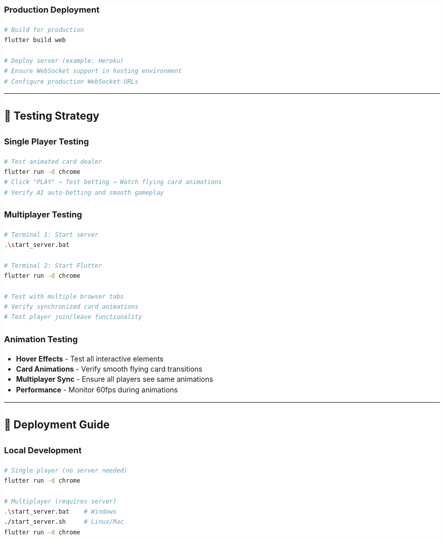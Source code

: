 ### **Production Deployment**

```bash
# Build for production
flutter build web

# Deploy server (example: Heroku)
# Ensure WebSocket support in hosting environment
# Configure production WebSocket URLs
```

---

## 🧪 **Testing Strategy**

### **Single Player Testing**

```bash
# Test animated card dealer
flutter run -d chrome
# Click "PLAY" → Test betting → Watch flying card animations
# Verify AI auto-betting and smooth gameplay
```

### **Multiplayer Testing**

```bash
# Terminal 1: Start server
.\start_server.bat

# Terminal 2: Start Flutter
flutter run -d chrome

# Test with multiple browser tabs
# Verify synchronized card animations
# Test player join/leave functionality
```

### **Animation Testing**

- **Hover Effects** - Test all interactive elements
- **Card Animations** - Verify smooth flying card transitions
- **Multiplayer Sync** - Ensure all players see same animations
- **Performance** - Monitor 60fps during animations

---

## 🚀 **Deployment Guide**

### **Local Development**

```bash
# Single player (no server needed)
flutter run -d chrome

# Multiplayer (requires server)
.\start_server.bat    # Windows
./start_server.sh     # Linux/Mac
flutter run -d chrome
```
